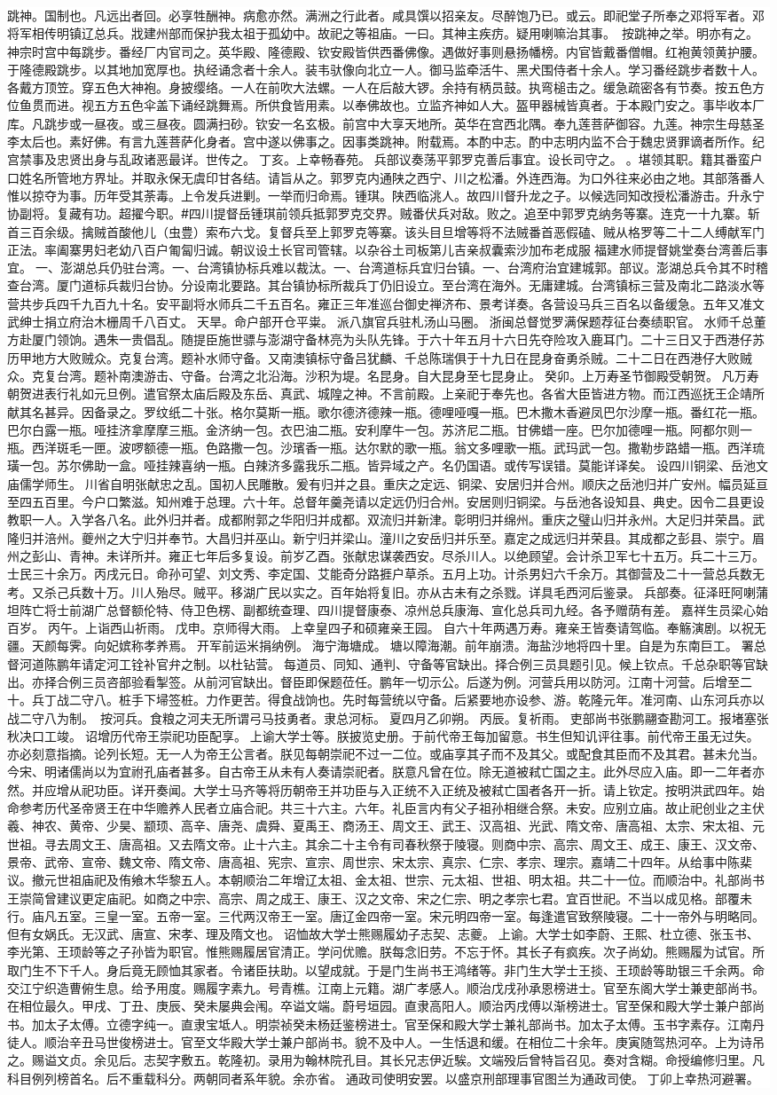 跳神。国制也。凡远出者回。必享牲酬神。病愈亦然。满洲之行此者。咸具馔以招亲友。尽醉饱乃已。或云。即祀堂子所奉之邓将军者。邓将军相传明镇辽总兵。戕建州部而保护我太祖于孤幼中。故祀之等祖庙。一曰。其神主疾疠。疑用喇嘛治其事。　按跳神之举。明亦有之。神宗时宫中每跳步。番经厂内官司之。英华殿、隆德殿、钦安殿皆供西番佛像。遇做好事则悬扬幡榜。内官皆戴番僧帽。红袍黄领黄护腰。于隆德殿跳步。以其地加宽厚也。执经诵念者十余人。装韦驮像向北立一人。御马监牵活牛、黑犬围侍者十余人。学习番经跳步者数十人。各戴方顶笠。穿五色大神袍。身披缨络。一人在前吹大法螺。一人在后敲大锣。余持有柄员鼓。执弯槌击之。缓急疏密各有节奏。按五色方位鱼贯而进。视五方五色伞盖下诵经跳舞焉。所供食皆用素。以奉佛故也。立监齐神如人大。盔甲器械皆真者。于本殿门安之。事毕收本厂库。凡跳步或一昼夜。或三昼夜。圆满扫砂。钦安一名玄极。前宫中大享天地所。英华在宫西北隅。奉九莲菩萨御容。九莲。神宗生母慈圣李太后也。素好佛。有言九莲菩萨化身者。宫中遂以佛事之。因事类跳神。附载焉。本酌中志。酌中志明内监不合于魏忠贤罪谪者所作。纪宫禁事及忠贤出身与乱政诸恶最详。世传之。
丁亥。上幸畅春苑。
兵部议奏荡平郭罗克善后事宜。设长司守之。
。堪领其职。籍其番蛮户口姓名所管地方界址。并取永保无虞印甘各结。请旨从之。郭罗克内通陕之西宁、川之松潘。外连西海。为口外往来必由之地。其部落番人惟以掠夺为事。历年受其荼毒。上令发兵进剿。一举而归命焉。锺琪。陕西临洮人。故四川督升龙之子。以候选同知改授松潘游击。升永宁协副将。复藏有功。超擢今职。#四川提督岳锺琪前领兵抵郭罗克交界。贼番伏兵对敌。败之。追至中郭罗克纳务等寨。连克一十九寨。斩首三百余级。擒贼首酸他儿（虫豊）索布六戈。复督兵至上郭罗克等寨。该头目旦增等将不法贼番首恶假磕、贼从格罗等二十二人缚献军门正法。率阖寨男妇老幼八百户匍匐归诚。朝议设土长官司管辖。以杂谷土司板第儿吉亲叔囊索沙加布老成服
福建水师提督姚堂奏台湾善后事宜。
一、澎湖总兵仍驻台湾。一、台湾镇协标兵难以裁汰。一、台湾道标兵宜归台镇。一、台湾府治宜建城郭。部议。澎湖总兵令其不时稽查台湾。厦门道标兵裁归台协。分设南北要路。其台镇协标所裁兵丁仍旧设立。至台湾在海外。无庸建城。台湾镇标三营及南北二路淡水等营共步兵四千九百九十名。安平副将水师兵二千五百名。雍正三年准巡台御史禅济布、景考详奏。各营设马兵三百名以备缓急。五年又准文武绅士捐立府治木栅周千八百丈。
天旱。命户部开仓平粜。
派八旗官兵驻札汤山马圈。
浙闽总督觉罗满保题荐征台奏绩职官。
水师千总董方赴厦门领饷。遇朱一贵倡乱。随提臣施世骠与澎湖守备林亮为头队先锋。于六十年五月十六日先夺险攻入鹿耳门。二十三日又于西港仔苏历甲地方大败贼众。克复台湾。题补水师守备。又南澳镇标守备吕犹麟、千总陈瑞俱于十九日在昆身奋勇杀贼。二十二日在西港仔大败贼众。克复台湾。题补南澳游击、守备。台湾之北沿海。沙积为堤。名昆身。自大昆身至七昆身止。
癸卯。上万寿圣节御殿受朝贺。
凡万寿朝贺进表行礼如元旦例。遣官祭太庙后殿及东岳、真武、城隍之神。不言前殿。上亲祀于奉先也。各省大臣皆进方物。而江西巡抚王企靖所献其名甚异。因备录之。罗纹纸二十张。格尔莫斯一瓶。歌尔德济德辣一瓶。德哩哑嘎一瓶。巴木撒木香避凤巴尔沙摩一瓶。番红花一瓶。巴尔白露一瓶。哑挂济拿摩摩三瓶。金济纳一包。衣巴油二瓶。安利摩牛一包。苏济尼二瓶。甘佛蜡一座。巴尔加德哩一瓶。阿都尔则一瓶。西洋斑毛一匣。波啰额德一瓶。色路撒一包。沙璸香一瓶。达尔默的歌一瓶。翁文多哩歌一瓶。武玛武一包。撒勒步路蜡一瓶。西洋琉璜一包。苏尔佛助一盒。哑挂辣喜纳一瓶。白辣济多露我乐二瓶。皆异域之产。名仍国语。或传写误错。莫能详译矣。
设四川铜梁、岳池文庙儒学师生。
川省自明张献忠之乱。国初人民雕散。爰有归并之县。重庆之定远、铜梁、安居归并合州。顺庆之岳池归并广安州。幅员延亘至四五百里。今户口繁滋。知州难于总理。六十年。总督年羹尧请以定远仍归合州。安居则归铜梁。与岳池各设知县、典史。因令二县更设教职一人。入学各八名。此外归并者。成都附郭之华阳归并成都。双流归并新津。彰明归并绵州。重庆之璧山归并永州。大足归并荣昌。武隆归并涪州。夔州之大宁归并奉节。大昌归并巫山。新宁归并梁山。潼川之安岳归并乐至。嘉定之成远归并荣县。其成都之彭县、崇宁。眉州之彭山、青神。未详所并。雍正七年后多复设。前岁乙酉。张献忠谋袭西安。尽杀川人。以绝顾望。会计杀卫军七十五万。兵二十三万。士民三十余万。丙戌元日。命孙可望、刘文秀、李定国、艾能奇分路捱户草杀。五月上功。计杀男妇六千余万。其御营及二十一营总兵数无考。又杀己兵数十万。川人殆尽。贼平。移湖广民以实之。百年始将复旧。亦从古未有之杀戮。详具毛西河后鉴录。
兵部奏。征泽旺阿喇蒲坦阵亡将士前湖广总督额伦特、侍卫色楞、副都统查理、四川提督康泰、凉州总兵康海、宣化总兵司九经。各予赠荫有差。
嘉祥生员梁心始百岁。
丙午。上诣西山祈雨。
戊申。京师得大雨。
上幸皇四子和硕雍亲王园。
自六十年两遇万寿。雍亲王皆奏请驾临。奉觞演剧。以祝无疆。天颜每霁。向妃嫔称孝养焉。
开军前运米捐纳例。
海宁海塘成。
塘以障海潮。前年崩溃。海盐沙地将四十里。自是为东南巨工。
署总督河道陈鹏年请定河工铨补官弁之制。以杜钻营。
每道员、同知、通判、守备等官缺出。择合例三员具题引见。候上钦点。千总杂职等官缺出。亦择合例三员咨部验看掣签。从前河官缺出。督臣即保题莅任。鹏年一切示公。后遂为例。河营兵用以防河。江南十河营。后增至二十。兵丁战二守八。桩手下埽签桩。力作更苦。得食战饷也。先时每营统以守备。后紧要地亦设参、游。乾隆元年。准河南、山东河兵亦以战二守八为制。　按河兵。食粮之河夫无所谓弓马技勇者。隶总河标。
夏四月乙卯朔。
丙辰。复祈雨。
吏部尚书张鹏翮查勘河工。报堵塞张秋决口工竣。
诏增历代帝王崇祀功臣配享。
上谕大学士等。朕披览史册。于前代帝王每加留意。书生但知讥评往事。前代帝王虽无过失。亦必刻意指摘。论列长短。无一人为帝王公言者。朕见每朝崇祀不过一二位。或庙享其子而不及其父。或配食其臣而不及其君。甚未允当。今宋、明诸儒尚以为宜祔孔庙者甚多。自古帝王从未有人奏请崇祀者。朕意凡曾在位。除无道被弒亡国之主。此外尽应入庙。即一二年者亦然。并应增从祀功臣。详开奏闻。大学士马齐等将历朝帝王并功臣与入正统不入正统及被弒亡国者各开一折。请上钦定。按明洪武四年。始命参考历代圣帝贤王在中华赡养人民者立庙合祀。共三十六主。六年。礼臣言内有父子祖孙相继合祭。未安。应别立庙。故止祀创业之主伏羲、神农、黄帝、少昊、颛顼、高辛、唐尧、虞舜、夏禹王、商汤王、周文王、武王、汉高祖、光武、隋文帝、唐高祖、太宗、宋太祖、元世祖。寻去周文王、唐高祖。又去隋文帝。止十六主。其余二十主令有司春秋祭于陵寝。则商中宗、高宗、周文王、成王、康王、汉文帝、景帝、武帝、宣帝、魏文帝、隋文帝、唐高祖、宪宗、宣宗、周世宗、宋太宗、真宗、仁宗、孝宗、理宗。嘉靖二十四年。从给事中陈棐议。撤元世祖庙祀及侑飨木华黎五人。本朝顺治二年增辽太祖、金太祖、世宗、元太祖、世祖、明太祖。共二十一位。而顺治中。礼部尚书王崇简曾建议更定庙祀。如商之中宗、高宗、周之成王、康王、汉之文帝、宋之仁宗、明之孝宗七君。宜百世祀。不当以成见格。部覆未行。庙凡五室。三皇一室。五帝一室。三代两汉帝王一室。唐辽金四帝一室。宋元明四帝一室。每逢遣官致祭陵寝。二十一帝外与明略同。但有女娲氏。无汉武、唐宣、宋孝、理及隋文也。
诏恤故大学士熊赐履幼子志契、志夔。
上谕。大学士如李蔚、王熙、杜立德、张玉书、李光第、王顼龄等之子孙皆为职官。惟熊赐履居官清正。学问优赡。朕每念旧劳。不忘于怀。其长子有疯疾。次子尚幼。熊赐履为试官。所取门生不下千人。身后竟无顾恤其家者。令诸臣扶助。以望成就。于是门生尚书王鸿绪等。非门生大学士王掞、王顼龄等助银三千余两。命交江宁织造曹俯生息。给予用度。赐履字素九。号青樵。江南上元籍。湖广孝感人。顺治戊戌孙承恩榜进士。官至东阁大学士兼吏部尚书。在相位最久。甲戌、丁丑、庚辰、癸未屡典会闱。卒谥文端。蔚号垣园。直隶高阳人。顺治丙戌傅以渐榜进士。官至保和殿大学士兼户部尚书。加太子太傅。立德字纯一。直隶宝坻人。明崇祯癸未杨廷鉴榜进士。官至保和殿大学士兼礼部尚书。加太子太傅。玉书字素存。江南丹徒人。顺治辛丑马世俊榜进士。官至文华殿大学士兼户部尚书。貌不及中人。一生恬退和缓。在相位二十余年。庚寅随驾热河卒。上为诗吊之。赐谥文贞。余见后。志契字敷五。乾隆初。录用为翰林院孔目。其长兄志伊近騃。文端殁后曾特旨召见。奏对含糊。命授编修归里。凡科目例列榜首名。后不重载科分。两朝同者系年貌。余亦省。
通政司使明安罢。以盛京刑部理事官图兰为通政司使。
丁卯上幸热河避署。